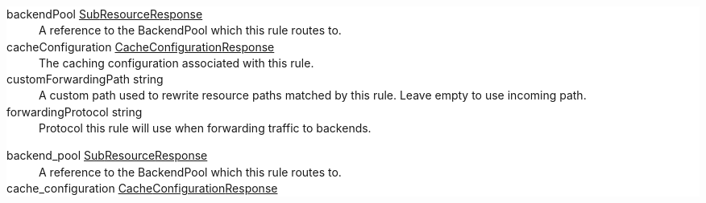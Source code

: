 <div>
<pulumi-choosable type="language" values="javascript,typescript">
<dl class="resources-properties"><dt class="property-optional"
            title="Optional">
        <span id="backendpool_nodejs">
<a data-swiftype-name="resource-property" data-swiftype-type="text" href="#backendpool_nodejs" style="color: inherit; text-decoration: inherit;">backend<wbr>Pool</a>
</span>
        <span class="property-indicator"></span>
        <span class="property-type"><a href="#subresourceresponse">Sub<wbr>Resource<wbr>Response</a></span>
    </dt>
    <dd>A reference to the BackendPool which this rule routes to.</dd><dt class="property-optional"
            title="Optional">
        <span id="cacheconfiguration_nodejs">
<a data-swiftype-name="resource-property" data-swiftype-type="text" href="#cacheconfiguration_nodejs" style="color: inherit; text-decoration: inherit;">cache<wbr>Configuration</a>
</span>
        <span class="property-indicator"></span>
        <span class="property-type"><a href="#cacheconfigurationresponse">Cache<wbr>Configuration<wbr>Response</a></span>
    </dt>
    <dd>The caching configuration associated with this rule.</dd><dt class="property-optional"
            title="Optional">
        <span id="customforwardingpath_nodejs">
<a data-swiftype-name="resource-property" data-swiftype-type="text" href="#customforwardingpath_nodejs" style="color: inherit; text-decoration: inherit;">custom<wbr>Forwarding<wbr>Path</a>
</span>
        <span class="property-indicator"></span>
        <span class="property-type">string</span>
    </dt>
    <dd>A custom path used to rewrite resource paths matched by this rule. Leave empty to use incoming path.</dd><dt class="property-optional"
            title="Optional">
        <span id="forwardingprotocol_nodejs">
<a data-swiftype-name="resource-property" data-swiftype-type="text" href="#forwardingprotocol_nodejs" style="color: inherit; text-decoration: inherit;">forwarding<wbr>Protocol</a>
</span>
        <span class="property-indicator"></span>
        <span class="property-type">string</span>
    </dt>
    <dd>Protocol this rule will use when forwarding traffic to backends.</dd></dl>
</pulumi-choosable>
</div>

<div>
<pulumi-choosable type="language" values="python">
<dl class="resources-properties"><dt class="property-optional"
            title="Optional">
        <span id="backend_pool_python">
<a data-swiftype-name="resource-property" data-swiftype-type="text" href="#backend_pool_python" style="color: inherit; text-decoration: inherit;">backend_<wbr>pool</a>
</span>
        <span class="property-indicator"></span>
        <span class="property-type"><a href="#subresourceresponse">Sub<wbr>Resource<wbr>Response</a></span>
    </dt>
    <dd>A reference to the BackendPool which this rule routes to.</dd><dt class="property-optional"
            title="Optional">
        <span id="cache_configuration_python">
<a data-swiftype-name="resource-property" data-swiftype-type="text" href="#cache_configuration_python" style="color: inherit; text-decoration: inherit;">cache_<wbr>configuration</a>
</span>
        <span class="property-indicator"></span>
        <span class="property-type"><a href="#cacheconfigurationresponse">Cache<wbr>Configuration<wbr>Response</a></span>